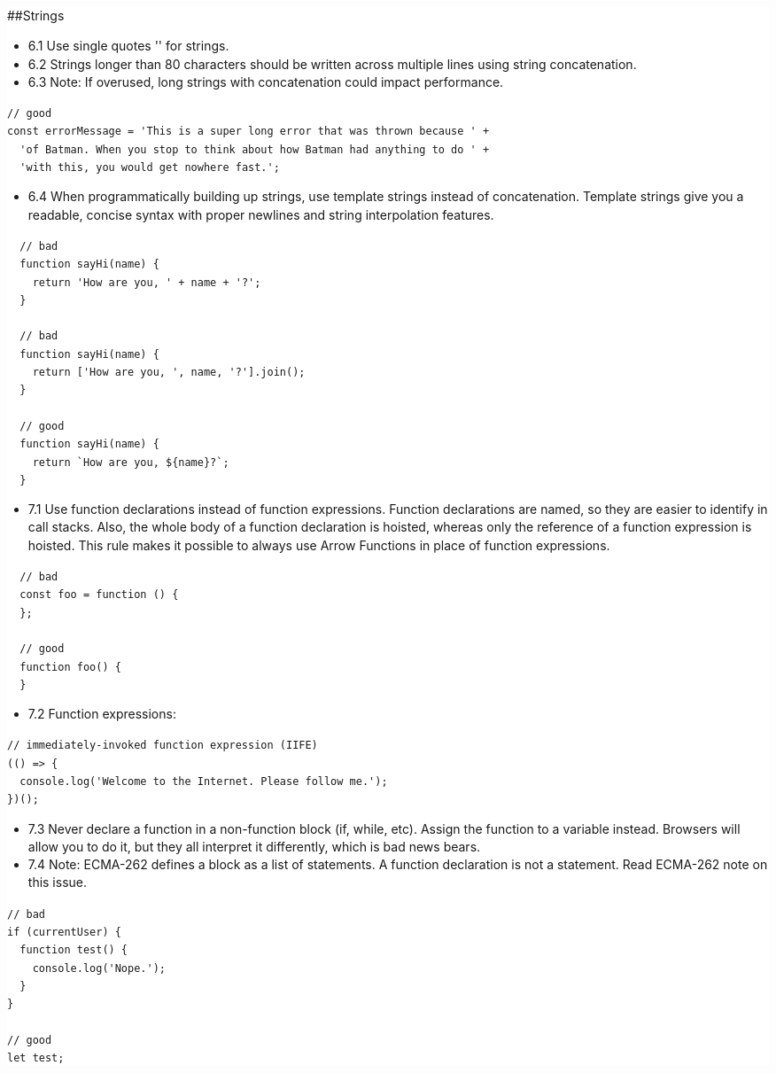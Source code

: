 ##Strings
- 6.1 Use single quotes '' for strings.
- 6.2 Strings longer than 80 characters should be written across multiple lines using string concatenation.
- 6.3 Note: If overused, long strings with concatenation could impact performance.
```
// good
const errorMessage = 'This is a super long error that was thrown because ' +
  'of Batman. When you stop to think about how Batman had anything to do ' +
  'with this, you would get nowhere fast.';
```
- 6.4 When programmatically building up strings, use template strings instead of concatenation. Template strings give you a readable, concise syntax with proper newlines and string interpolation features.
```
  // bad
  function sayHi(name) {
    return 'How are you, ' + name + '?';
  }

  // bad
  function sayHi(name) {
    return ['How are you, ', name, '?'].join();
  }

  // good
  function sayHi(name) {
    return `How are you, ${name}?`;
  }
```
- 7.1 Use function declarations instead of function expressions. Function declarations are named, so they are easier to identify in call stacks. Also, the whole body of a function declaration is hoisted, whereas only the reference of a function expression is hoisted. This rule makes it possible to always use Arrow Functions in place of function expressions.
```
  // bad
  const foo = function () {
  };

  // good
  function foo() {
  }
```
- 7.2 Function expressions:
```
// immediately-invoked function expression (IIFE)
(() => {
  console.log('Welcome to the Internet. Please follow me.');
})();
```
- 7.3 Never declare a function in a non-function block (if, while, etc). Assign the function to a variable instead. Browsers will allow you to do it, but they all interpret it differently, which is bad news bears.
- 7.4 Note: ECMA-262 defines a block as a list of statements. A function declaration is not a statement. Read ECMA-262 note on this issue.
```
// bad
if (currentUser) {
  function test() {
    console.log('Nope.');
  }
}

// good
let test;
```